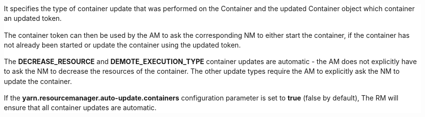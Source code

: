   It specifies the type of container update that was performed on the Container and the updated Container object which container an updated token.

  The container token can then be used by the AM to ask the corresponding NM to either start the container, if the container has not already been started or update the container using the updated token.
  
  The **DECREASE_RESOURCE** and **DEMOTE_EXECUTION_TYPE** container updates are automatic - the AM does not explicitly have to ask the NM to decrease the resources of the container. The other update types require the AM to explicitly ask the NM to update the container.
  
  If the **yarn.resourcemanager.auto-update.containers** configuration parameter is set to **true** (false by default), The RM will ensure that all container updates are automatic.
